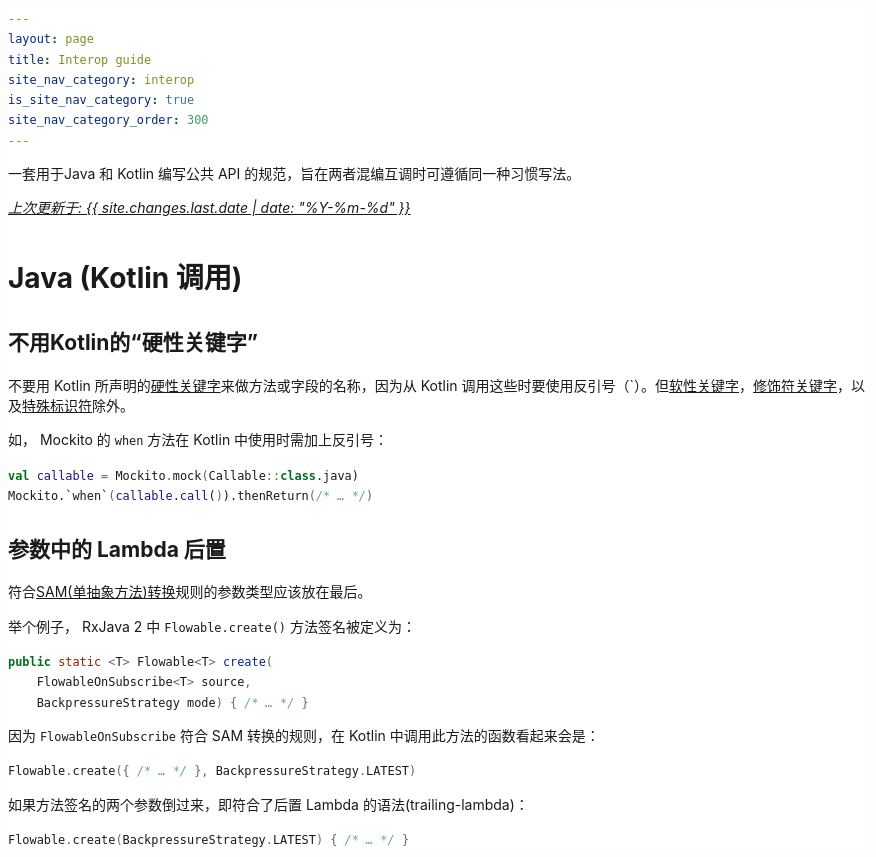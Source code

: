 ```yaml
---
layout: page
title: Interop guide
site_nav_category: interop
is_site_nav_category: true
site_nav_category_order: 300
---
```


一套用于Java 和 Kotlin 编写公共 API 的规范，旨在两者混编互调时可遵循同一种习惯写法。

_<a href="changelog.html">上次更新于: {{ site.changes.last.date | date: "%Y-%m-%d" }}</a>_


# Java (Kotlin 调用)

## 不用Kotlin的“硬性关键字”

不要用 Kotlin 所声明的[硬性关键字](https://kotlinlang.org/docs/reference/keyword-reference.html#hard-keywords)来做方法或字段的名称，因为从 Kotlin 调用这些时要使用反引号（`）。但[软性关键字](https://kotlinlang.org/docs/reference/keyword-reference.html#soft-keywords)，[修饰符关键字](https://kotlinlang.org/docs/reference/keyword-reference.html#modifier-keywords)，以及[特殊标识符](https://kotlinlang.org/docs/reference/keyword-reference.html#special-identifiers)除外。

如， Mockito 的 `when` 方法在 Kotlin 中使用时需加上反引号：

```kotlin
val callable = Mockito.mock(Callable::class.java)
Mockito.`when`(callable.call()).thenReturn(/* … */)
```


## 参数中的 Lambda 后置

符合[SAM(单抽象方法)转换](https://kotlinlang.org/docs/reference/java-interop.html#sam-conversions)规则的参数类型应该放在最后。

举个例子， RxJava 2 中 `Flowable.create()` 方法签名被定义为：

```java
public static <T> Flowable<T> create(
    FlowableOnSubscribe<T> source,
    BackpressureStrategy mode) { /* … */ }
```

因为 `FlowableOnSubscribe` 符合 SAM 转换的规则，在 Kotlin 中调用此方法的函数看起来会是：

```kotlin
Flowable.create({ /* … */ }, BackpressureStrategy.LATEST)
```

如果方法签名的两个参数倒过来，即符合了后置 Lambda 的语法(trailing-lambda)：

```kotlin
Flowable.create(BackpressureStrategy.LATEST) { /* … */ }
```
